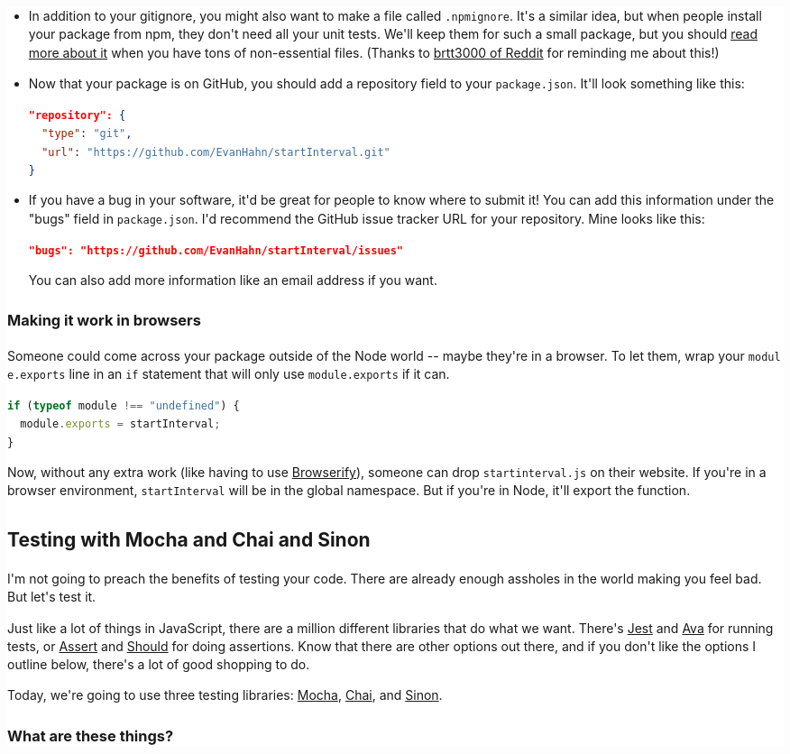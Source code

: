 - In addition to your gitignore, you might also want to make a file called `.npmignore`. It's a similar idea, but when people install your package from npm, they don't need all your unit tests. We'll keep them for such a small package, but you should [read more about it](https://docs.npmjs.com/misc/developers) when you have tons of non-essential files. (Thanks to [brtt3000 of Reddit](http://www.reddit.com/user/brtt3000) for reminding me about this!)

- Now that your package is on GitHub, you should add a repository field to your `package.json`. It'll look something like this:

  ```json
  "repository": {
    "type": "git",
    "url": "https://github.com/EvanHahn/startInterval.git"
  }
  ```

- If you have a bug in your software, it'd be great for people to know where to submit it! You can add this information under the "bugs" field in `package.json`. I'd recommend the GitHub issue tracker URL for your repository. Mine looks like this:

  ```json
  "bugs": "https://github.com/EvanHahn/startInterval/issues"
  ```

  You can also add more information like an email address if you want.

### Making it work in browsers

Someone could come across your package outside of the Node world -- maybe they're in a browser. To let them, wrap your `module.exports` line in an `if` statement that will only use `module.exports` if it can.

```js
if (typeof module !== "undefined") {
  module.exports = startInterval;
}
```

Now, without any extra work (like having to use [Browserify](http://browserify.org/)), someone can drop `startinterval.js` on their website. If you're in a browser environment, `startInterval` will be in the global namespace. But if you're in Node, it'll export the function.

## Testing with Mocha and Chai and Sinon

I'm not going to preach the benefits of testing your code. There are already enough assholes in the world making you feel bad. But let's test it.

Just like a lot of things in JavaScript, there are a million different libraries that do what we want. There's [Jest](https://jestjs.io/) and [Ava](https://github.com/avajs/ava) for running tests, or [Assert](http://nodejs.org/api/assert.html) and [Should](https://github.com/tj/should.js) for doing assertions. Know that there are other options out there, and if you don't like the options I outline below, there's a lot of good shopping to do.

Today, we're going to use three testing libraries: [Mocha](https://mochajs.org/), [Chai](https://www.chaijs.com/), and [Sinon](https://sinonjs.org/).

### What are these things?
